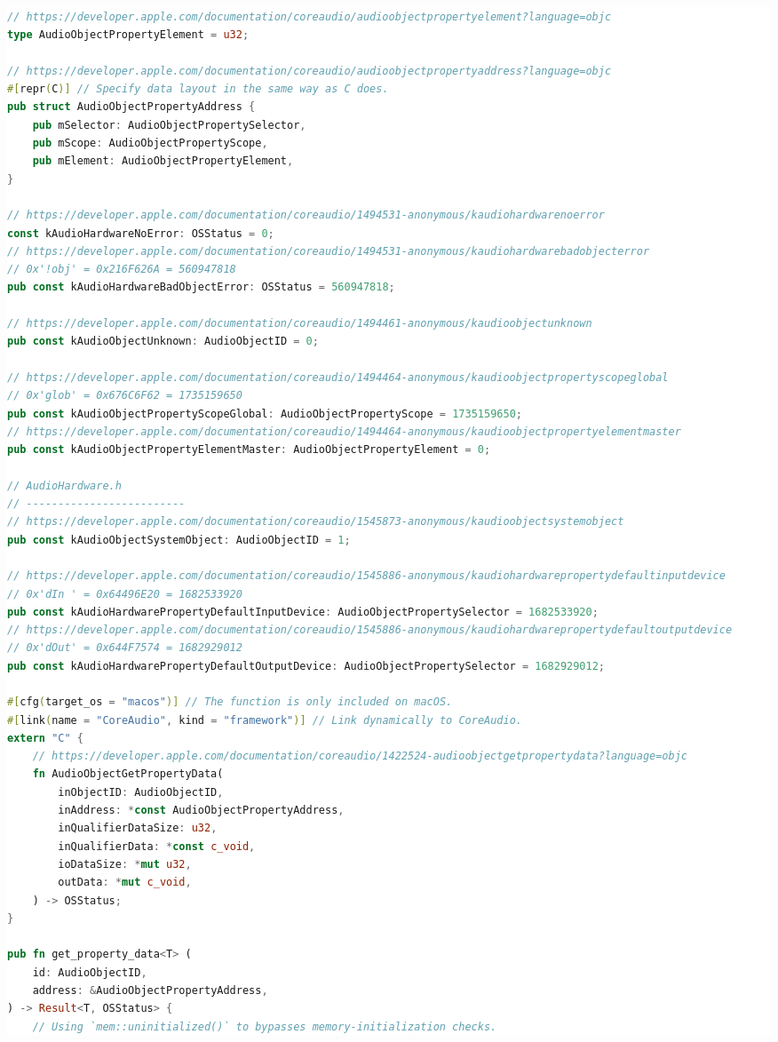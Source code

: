 ```rust
// https://developer.apple.com/documentation/coreaudio/audioobjectpropertyelement?language=objc
type AudioObjectPropertyElement = u32;

// https://developer.apple.com/documentation/coreaudio/audioobjectpropertyaddress?language=objc
#[repr(C)] // Specify data layout in the same way as C does.
pub struct AudioObjectPropertyAddress {
    pub mSelector: AudioObjectPropertySelector,
    pub mScope: AudioObjectPropertyScope,
    pub mElement: AudioObjectPropertyElement,
}

// https://developer.apple.com/documentation/coreaudio/1494531-anonymous/kaudiohardwarenoerror
const kAudioHardwareNoError: OSStatus = 0;
// https://developer.apple.com/documentation/coreaudio/1494531-anonymous/kaudiohardwarebadobjecterror
// 0x'!obj' = 0x216F626A = 560947818
pub const kAudioHardwareBadObjectError: OSStatus = 560947818;

// https://developer.apple.com/documentation/coreaudio/1494461-anonymous/kaudioobjectunknown
pub const kAudioObjectUnknown: AudioObjectID = 0;

// https://developer.apple.com/documentation/coreaudio/1494464-anonymous/kaudioobjectpropertyscopeglobal
// 0x'glob' = 0x676C6F62 = 1735159650
pub const kAudioObjectPropertyScopeGlobal: AudioObjectPropertyScope = 1735159650;
// https://developer.apple.com/documentation/coreaudio/1494464-anonymous/kaudioobjectpropertyelementmaster
pub const kAudioObjectPropertyElementMaster: AudioObjectPropertyElement = 0;

// AudioHardware.h
// -------------------------
// https://developer.apple.com/documentation/coreaudio/1545873-anonymous/kaudioobjectsystemobject
pub const kAudioObjectSystemObject: AudioObjectID = 1;

// https://developer.apple.com/documentation/coreaudio/1545886-anonymous/kaudiohardwarepropertydefaultinputdevice
// 0x'dIn ' = 0x64496E20 = 1682533920
pub const kAudioHardwarePropertyDefaultInputDevice: AudioObjectPropertySelector = 1682533920;
// https://developer.apple.com/documentation/coreaudio/1545886-anonymous/kaudiohardwarepropertydefaultoutputdevice
// 0x'dOut' = 0x644F7574 = 1682929012
pub const kAudioHardwarePropertyDefaultOutputDevice: AudioObjectPropertySelector = 1682929012;

#[cfg(target_os = "macos")] // The function is only included on macOS.
#[link(name = "CoreAudio", kind = "framework")] // Link dynamically to CoreAudio.
extern "C" {
    // https://developer.apple.com/documentation/coreaudio/1422524-audioobjectgetpropertydata?language=objc
    fn AudioObjectGetPropertyData(
        inObjectID: AudioObjectID,
        inAddress: *const AudioObjectPropertyAddress,
        inQualifierDataSize: u32,
        inQualifierData: *const c_void,
        ioDataSize: *mut u32,
        outData: *mut c_void,
    ) -> OSStatus;
}

pub fn get_property_data<T> (
    id: AudioObjectID,
    address: &AudioObjectPropertyAddress,
) -> Result<T, OSStatus> {
    // Using `mem::uninitialized()` to bypasses memory-initialization checks.
```

[callingC]: step2.md "Calling Native C APIs from Rust"
[prev]: step4.md "Testing"
[abc]: https://github.com/ChunMinChang/AudioBehaviorCheck/blob/3da870e4dfa5bd9b3c47ca6e658552dabd8217e4/AudioObjectUtils.cpp#L65-L75 "ABC: AudioObjectUtils::GetDefaultDeviceId"
[aoid]: https://developer.apple.com/documentation/coreaudio/audioobjectid?language=objc "AudioObjectID"
[oss]: https://developer.apple.com/documentation/kernel/osstatus?language=objc "OSStatus"
[gpd]: https://developer.apple.com/documentation/coreaudio/1422524-audioobjectgetpropertydata?language=objc "AudioObjectGetPropertyData"
[mt]: https://github.com/phracker/MacOSX-SDKs/blob/master/MacOSX10.7.sdk/System/Library/Frameworks/CoreServices.framework/Versions/A/Frameworks/CarbonCore.framework/Versions/A/Headers/MacTypes.h "MacTypes.h"
[ahb]: https://github.com/phracker/MacOSX-SDKs/blob/master/MacOSX10.13.sdk/System/Library/Frameworks/CoreAudio.framework/Versions/A/Headers/AudioHardwareBase.h "AudioHardwareBase.h"
[ah]: https://github.com/phracker/MacOSX-SDKs/blob/master/MacOSX10.13.sdk/System/Library/Frameworks/CoreAudio.framework/Versions/A/Headers/AudioHardware.h "AudioHardware.h"
[result]: https://doc.rust-lang.org/book/second-edition/ch09-02-recoverable-errors-with-result.html "The Rust Programming Language: Recoverable Errors with Result"
[mod]: https://doc.rust-lang.org/book/second-edition/ch07-01-mod-and-the-filesystem.html#moving-modules-to-other-files "The Rust Programming Language: Moving Modules to Other Files"
[generics]: https://doc.rust-lang.org/rust-by-example/generics.html "Rust by Example: Generics"
[gdt]: https://doc.rust-lang.org/book/second-edition/ch10-01-syntax.html "The Rust Programming Language: Generic Data Types"
[ta]: https://doc.rust-lang.org/book/second-edition/ch19-04-advanced-types.html#type-aliases-create-type-synonyms "The Rust Programming Language: Type Alias"
[const]: https://doc.rust-lang.org/book/second-edition/ch03-01-variables-and-mutability.html#differences-between-variables-and-constants "The Rust Programming Language: Constants"
[layout]: https://doc.rust-lang.org/reference/type-layout.html#representations "The Rust Reference: Representation"
[reprc]: https://doc.rust-lang.org/nomicon/other-reprs.html "The Rustonomicon: Alternative representations"
[cfg]: https://doc.rust-lang.org/reference/attributes.html#conditional-compilation "The Rust Reference: Conditional compilation"
[linking]: https://doc.rust-lang.org/book/first-edition/ffi.html#linking "The Rust Programming Language(first edition): Linking"
[ffiattr]: https://doc.rust-lang.org/reference/attributes.html#ffi-attributes "The Rust Reference: FFI attributes"
[rawptr]: https://doc.rust-lang.org/book/raw-pointers.html "Raw Pointers"
[refandptr]: https://doc.rust-lang.org/book/first-edition/raw-pointers.html#references-and-raw-pointers "The Rust Programming Language(first edition): Raw Pointers"
[unsafe]: https://doc.rust-lang.org/book/second-edition/ch19-01-unsafe-rust.html "The Rust Programming Language: Unsafe Rust"
[memuninit]: https://doc.rust-lang.org/std/mem/fn.uninitialized.html "std::mem::uninitialized"
[memsize]: https://doc.rust-lang.org/1.25.0/std/mem/fn.size_of_val.html "std::mem::size_of_val"
[nullptr]: https://doc.rust-lang.org/std/ptr/fn.null.html "std::ptr::null"
[void]: https://doc.rust-lang.org/std/os/raw/enum.c_void.html "std::os::raw::c_void"
[step6]: https://github.com/ChunMinChang/rust-audio-lib-sample/tree/a7017358115cbbc06e7e519256d3f155b7422738/rust_audio_lib "Code for step 6"